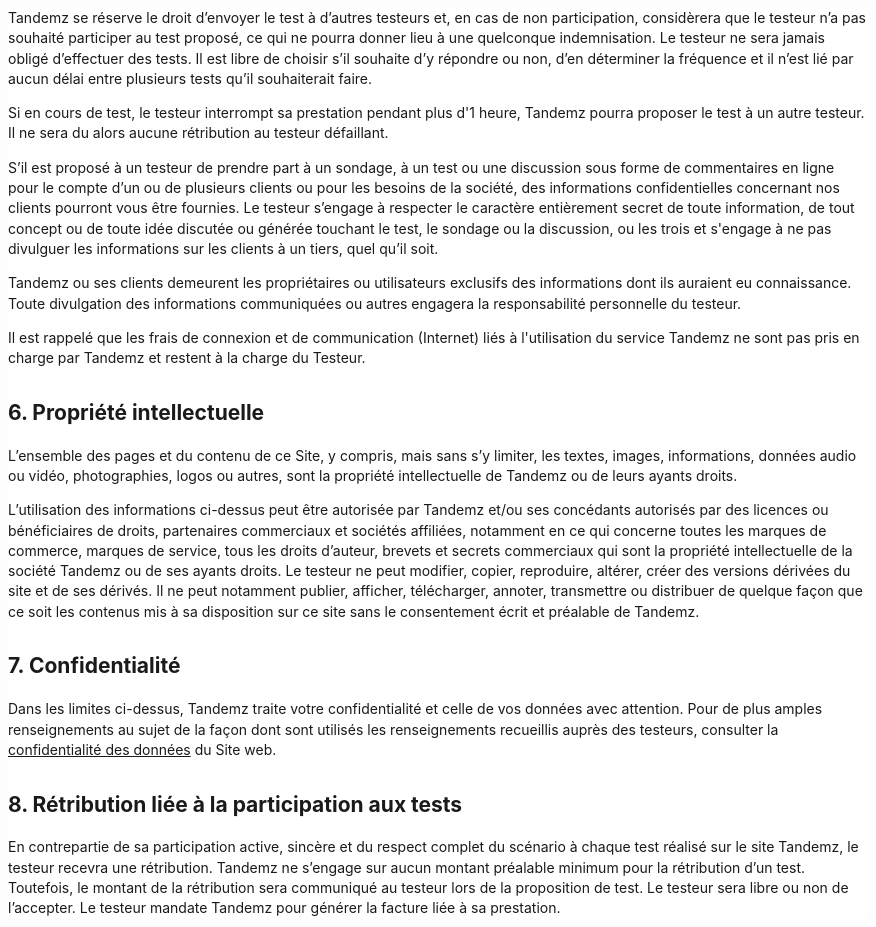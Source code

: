 Tandemz se réserve le droit d’envoyer le test à d’autres testeurs et, en cas de non participation, considèrera que le testeur n’a pas souhaité participer au test proposé, ce qui ne pourra donner lieu à une quelconque indemnisation. Le testeur ne sera jamais obligé d’effectuer des tests. Il est libre de choisir s’il souhaite d’y répondre ou non, d’en déterminer la fréquence et il n’est lié par aucun délai entre plusieurs tests qu’il souhaiterait faire.

Si en cours de test, le testeur interrompt sa prestation pendant plus d'1 heure, Tandemz pourra proposer le test à un autre testeur. Il ne sera du alors aucune rétribution au testeur défaillant.

S’il est proposé à un testeur de prendre part à un sondage, à un test ou une discussion sous forme de commentaires en ligne pour le compte d’un ou de plusieurs clients ou pour les besoins de la société, des informations confidentielles concernant nos clients pourront vous être fournies. Le testeur s’engage à respecter le caractère entièrement secret de toute information, de tout concept ou de toute idée discutée ou générée touchant le test, le sondage ou la discussion, ou les trois et s'engage à ne pas divulguer les informations sur les clients à un tiers, quel qu’il soit.

Tandemz ou ses clients demeurent les propriétaires ou utilisateurs exclusifs des informations dont ils auraient eu connaissance. Toute divulgation des informations communiquées ou autres engagera la responsabilité personnelle du testeur.

Il est rappelé que les frais de connexion et de communication (Internet) liés à l'utilisation du service Tandemz ne sont pas pris en charge par Tandemz et restent à la charge du Testeur.

## 6. Propriété intellectuelle

L’ensemble des pages et du contenu de ce Site, y compris, mais sans s’y limiter, les textes, images, informations, données audio ou vidéo, photographies, logos ou autres, sont la propriété intellectuelle de Tandemz ou de leurs ayants droits.

L’utilisation des informations ci-dessus peut être autorisée par Tandemz et/ou ses concédants autorisés par des licences ou bénéficiaires de droits, partenaires commerciaux et sociétés affiliées, notamment en ce qui concerne toutes les marques de commerce, marques de service, tous les droits d’auteur, brevets et secrets commerciaux qui sont la propriété intellectuelle de la société Tandemz ou de ses ayants droits. Le testeur ne peut modifier, copier, reproduire, altérer, créer des versions dérivées du site et de ses dérivés. Il ne peut notamment publier, afficher, télécharger, annoter, transmettre ou distribuer de quelque façon que ce soit les contenus mis à sa disposition sur ce site sans le consentement écrit et préalable de Tandemz.

## 7. Confidentialité

Dans les limites ci-dessus, Tandemz traite votre confidentialité et celle de vos données avec attention. Pour de plus amples renseignements au sujet de la façon dont sont utilisés les renseignements recueillis auprès des testeurs, consulter la [confidentialité des données](https://staging.tandemz.io/confidentialit%C3%A9-et-protection-des-donn%C3%A9es/ "Charte de confidentialité des données") du Site web.

## 8. Rétribution liée à la participation aux tests

En contrepartie de sa participation active, sincère et du respect complet du scénario à chaque test réalisé sur le site Tandemz, le testeur recevra une rétribution. Tandemz ne s’engage sur aucun montant préalable minimum pour la rétribution d’un test. Toutefois, le montant de la rétribution sera communiqué au testeur lors de la proposition de test. Le testeur sera libre ou non de l’accepter. Le testeur mandate Tandemz pour générer la facture liée à sa prestation.
